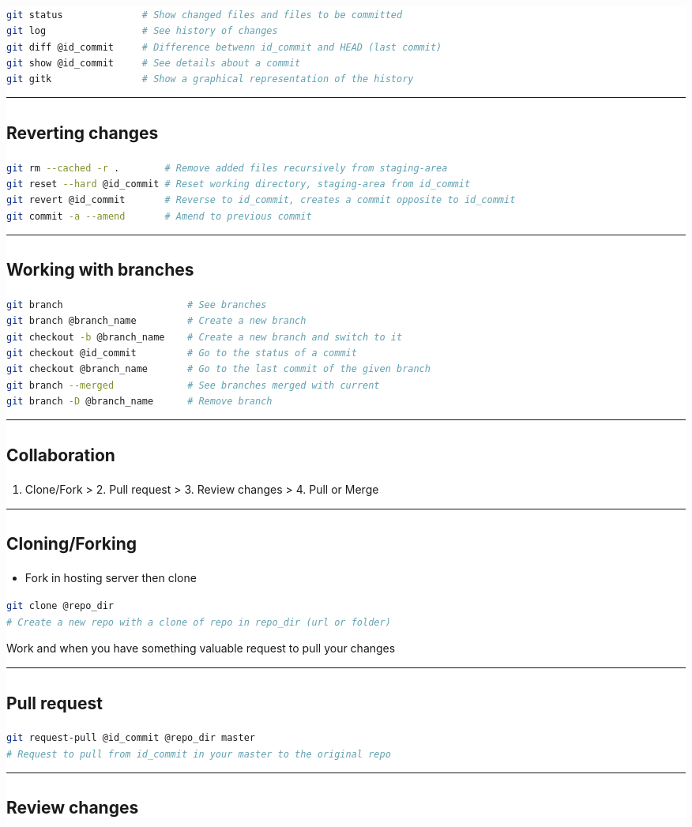 ```bash
git status				# Show changed files and files to be committed
git log					# See history of changes
git diff @id_commit		# Difference betwenn id_commit and HEAD (last commit)
git show @id_commit		# See details about a commit
git gitk				# Show a graphical representation of the history
```
---

## Reverting changes

```bash
git rm --cached -r .		# Remove added files recursively from staging-area
git reset --hard @id_commit	# Reset working directory, staging-area from id_commit
git revert @id_commit		# Reverse to id_commit, creates a commit opposite to id_commit
git commit -a --amend		# Amend to previous commit
```
---
## Working with branches



```bash
git branch						# See branches
git branch @branch_name			# Create a new branch
git checkout -b @branch_name    # Create a new branch and switch to it
git checkout @id_commit			# Go to the status of a commit
git checkout @branch_name		# Go to the last commit of the given branch
git branch --merged				# See branches merged with current
git branch -D @branch_name		# Remove branch
```
---

## Collaboration

1. Clone/Fork > 2. Pull request > 3. Review changes > 4. Pull or Merge

---
## Cloning/Forking

- Fork in hosting server then clone

```bash
git clone @repo_dir			
# Create a new repo with a clone of repo in repo_dir (url or folder)
```
Work and when you have something valuable request to pull your changes

---
## Pull request

```bash
git request-pull @id_commit @repo_dir master 
# Request to pull from id_commit in your master to the original repo
```
---
## Review changes
